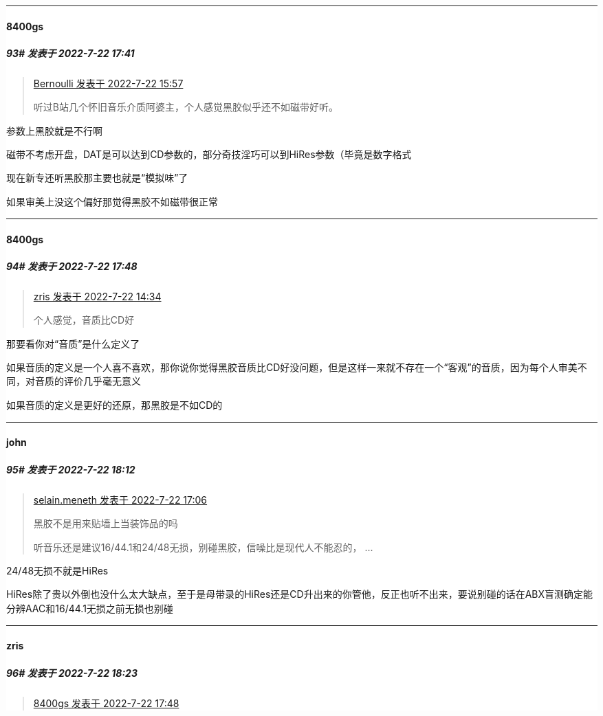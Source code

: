 

*****

####  8400gs  
##### 93#       发表于 2022-7-22 17:41

<blockquote><a href="httphttps://bbs.saraba1st.com/2b/forum.php?mod=redirect&amp;goto=findpost&amp;pid=56750288&amp;ptid=2082119" target="_blank">Bernoulli 发表于 2022-7-22 15:57</a>

听过B站几个怀旧音乐介质阿婆主，个人感觉黑胶似乎还不如磁带好听。</blockquote>
参数上黑胶就是不行啊

磁带不考虑开盘，DAT是可以达到CD参数的，部分奇技淫巧可以到HiRes参数（毕竟是数字格式

现在新专还听黑胶那主要也就是“模拟味”了

如果审美上没这个偏好那觉得黑胶不如磁带很正常

*****

####  8400gs  
##### 94#       发表于 2022-7-22 17:48

<blockquote><a href="httphttps://bbs.saraba1st.com/2b/forum.php?mod=redirect&amp;goto=findpost&amp;pid=56749092&amp;ptid=2082119" target="_blank">zris 发表于 2022-7-22 14:34</a>

个人感觉，音质比CD好</blockquote>
那要看你对“音质”是什么定义了

如果音质的定义是一个人喜不喜欢，那你说你觉得黑胶音质比CD好没问题，但是这样一来就不存在一个“客观”的音质，因为每个人审美不同，对音质的评价几乎毫无意义

如果音质的定义是更好的还原，那黑胶是不如CD的



*****

####  john  
##### 95#       发表于 2022-7-22 18:12

<blockquote><a href="httphttps://bbs.saraba1st.com/2b/forum.php?mod=redirect&amp;goto=findpost&amp;pid=56751303&amp;ptid=2082119" target="_blank">selain.meneth 发表于 2022-7-22 17:06</a>

黑胶不是用来贴墙上当装饰品的吗

听音乐还是建议16/44.1和24/48无损，别碰黑胶，信噪比是现代人不能忍的， ...</blockquote>
24/48无损不就是HiRes

HiRes除了贵以外倒也没什么太大缺点，至于是母带录的HiRes还是CD升出来的你管他，反正也听不出来，要说别碰的话在ABX盲测确定能分辨AAC和16/44.1无损之前无损也别碰



*****

####  zris  
##### 96#       发表于 2022-7-22 18:23

<blockquote><a href="httphttps://bbs.saraba1st.com/2b/forum.php?mod=redirect&amp;goto=findpost&amp;pid=56751893&amp;ptid=2082119" target="_blank">8400gs 发表于 2022-7-22 17:48</a>
